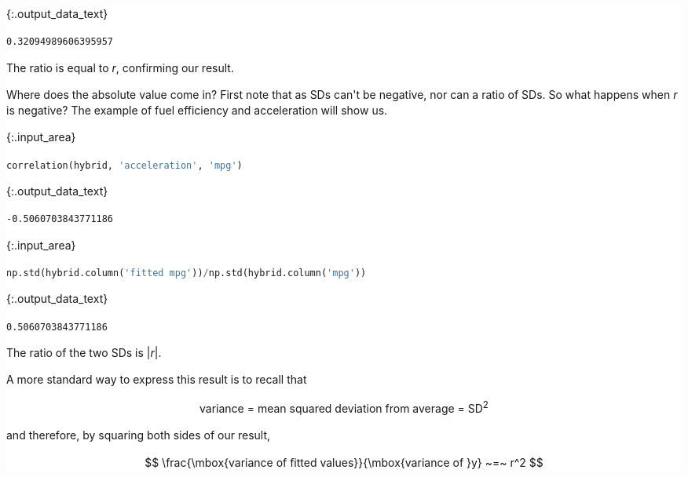 
{:.output_data_text}
```
0.32094989606395957
```



The ratio is equal to $r$, confirming our result.

Where does the absolute value come in? First note that as SDs can't be negative, nor can a ratio of SDs. So what happens when $r$ is negative? The example of fuel efficiency and acceleration will show us.



{:.input_area}
```python
correlation(hybrid, 'acceleration', 'mpg')
```





{:.output_data_text}
```
-0.5060703843771186
```





{:.input_area}
```python
np.std(hybrid.column('fitted mpg'))/np.std(hybrid.column('mpg'))
```





{:.output_data_text}
```
0.5060703843771186
```



The ratio of the two SDs is $|r|$. 

A more standard way to express this result is to recall that 

$$
\mbox{variance} ~=~ \mbox{mean squared deviation from average} ~=~ \mbox{SD}^2
$$

and therefore, by squaring both sides of our result,

$$
\frac{\mbox{variance of fitted values}}{\mbox{variance of }y} ~=~ r^2
$$
